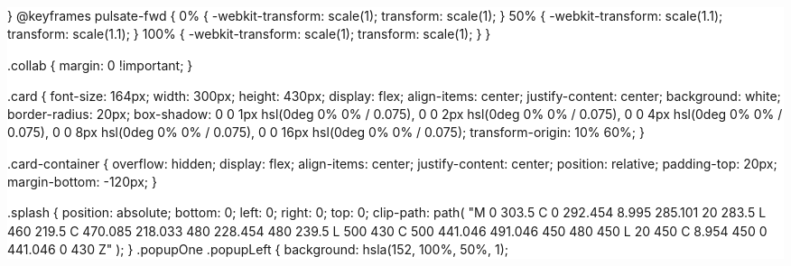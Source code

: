 }
@keyframes pulsate-fwd {
  0% {
    -webkit-transform: scale(1);
    transform: scale(1);
  }
  50% {
    -webkit-transform: scale(1.1);
    transform: scale(1.1);
  }
  100% {
    -webkit-transform: scale(1);
    transform: scale(1);
  }
}

.collab {
  margin: 0 !important;
}

.card {
  font-size: 164px;
  width: 300px;
  height: 430px;
  display: flex;
  align-items: center;
  justify-content: center;
  background: white;
  border-radius: 20px;
  box-shadow: 0 0 1px hsl(0deg 0% 0% / 0.075), 0 0 2px hsl(0deg 0% 0% / 0.075),
    0 0 4px hsl(0deg 0% 0% / 0.075), 0 0 8px hsl(0deg 0% 0% / 0.075),
    0 0 16px hsl(0deg 0% 0% / 0.075);
  transform-origin: 10% 60%;
}

.card-container {
  overflow: hidden;
  display: flex;
  align-items: center;
  justify-content: center;
  position: relative;
  padding-top: 20px;
  margin-bottom: -120px;
}

.splash {
  position: absolute;
  bottom: 0;
  left: 0;
  right: 0;
  top: 0;
  clip-path: path(
    "M 0 303.5 C 0 292.454 8.995 285.101 20 283.5 L 460 219.5 C 470.085 218.033 480 228.454 480 239.5 L 500 430 C 500 441.046 491.046 450 480 450 L 20 450 C 8.954 450 0 441.046 0 430 Z"
  );
}
.popupOne .popupLeft {
  background: hsla(152, 100%, 50%, 1);
